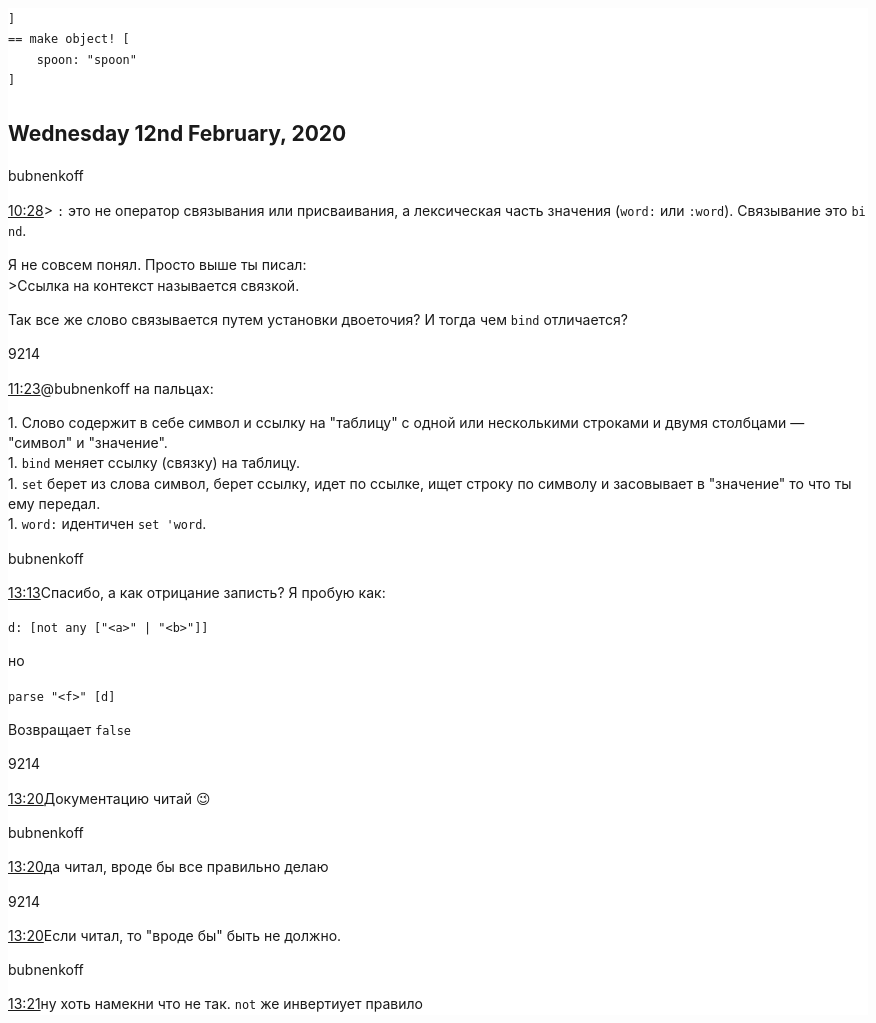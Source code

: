 ```
]
== make object! [
    spoon: "spoon"
]
```

## Wednesday 12nd February, 2020

bubnenkoff

[10:28](#msg5e43d35fb612cc7bb160f881)&gt; `:` это не оператор связывания или присваивания, а лексическая часть значения (`word:` или `:word`). Связывание это `bind`.

Я не совсем понял. Просто выше ты писал:  
&gt;Ссылка на контекст называется связкой.

Так все же слово связывается путем установки двоеточия? И тогда чем `bind` отличается?

9214

[11:23](#msg5e43e01cc900d747abfd90ab)@bubnenkoff на пальцах:

1\. Слово содержит в себе символ и ссылку на "таблицу" с одной или несколькими строками и двумя столбцами — "символ" и "значение".  
1\. `bind` меняет ссылку (связку) на таблицу.  
1\. `set` берет из слова символ, берет ссылку, идет по ссылке, ищет строку по символу и засовывает в "значение" то что ты ему передал.  
1\. `word:` идентичен `set 'word`.

bubnenkoff

[13:13](#msg5e43f9ed45000661fcb717ca)Спасибо, а как отрицание записть? Я пробую как:

```
d: [not any ["<a>" | "<b>"]]
```

но

```
parse "<f>" [d]
```

Возвращает `false`

9214

[13:20](#msg5e43fb8163c15921f4747fac)Документацию читай :wink:

bubnenkoff

[13:20](#msg5e43fb8cdf1153705e2e2ade)да читал, вроде бы все правильно делаю

9214

[13:20](#msg5e43fba0df1153705e2e2b0e)Если читал, то "вроде бы" быть не должно.

bubnenkoff

[13:21](#msg5e43fbe8b612cc7bb1618df9)ну хоть намекни что не так. `not` же инвертиует правило
